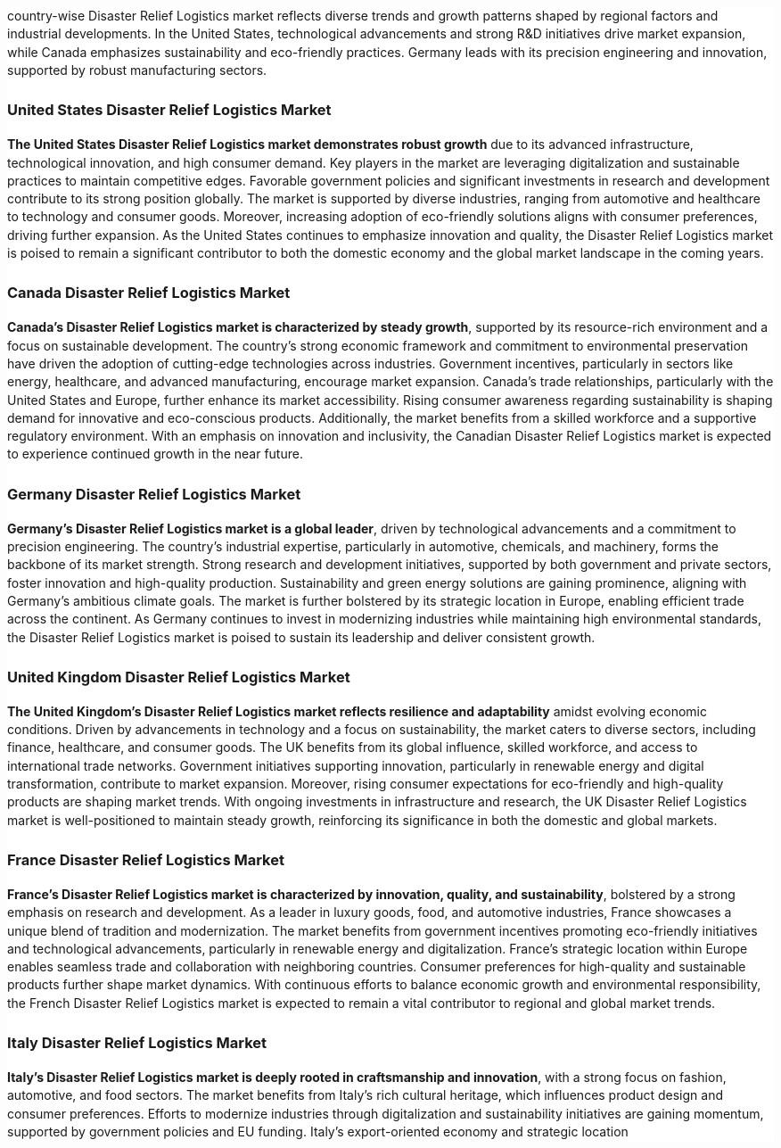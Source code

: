 country-wise Disaster Relief Logistics market reflects diverse trends and growth patterns shaped by regional factors and industrial developments. In the United States, technological advancements and strong R&amp;D initiatives drive market expansion, while Canada emphasizes sustainability and eco-friendly practices. Germany leads with its precision engineering and innovation, supported by robust manufacturing sectors.</span></em></p></blockquote><h3><strong>United States Disaster Relief Logistics Market</strong></h3><p><strong>The United States Disaster Relief Logistics market demonstrates robust growth</strong> due to its advanced infrastructure, technological innovation, and high consumer demand. Key players in the market are leveraging digitalization and sustainable practices to maintain competitive edges. Favorable government policies and significant investments in research and development contribute to its strong position globally. The market is supported by diverse industries, ranging from automotive and healthcare to technology and consumer goods. Moreover, increasing adoption of eco-friendly solutions aligns with consumer preferences, driving further expansion. As the United States continues to emphasize innovation and quality, the Disaster Relief Logistics market is poised to remain a significant contributor to both the domestic economy and the global market landscape in the coming years.</p><h3><strong>Canada Disaster Relief Logistics Market</strong></h3><p><strong>Canada&rsquo;s Disaster Relief Logistics market is characterized by steady growth</strong>, supported by its resource-rich environment and a focus on sustainable development. The country&rsquo;s strong economic framework and commitment to environmental preservation have driven the adoption of cutting-edge technologies across industries. Government incentives, particularly in sectors like energy, healthcare, and advanced manufacturing, encourage market expansion. Canada&rsquo;s trade relationships, particularly with the United States and Europe, further enhance its market accessibility. Rising consumer awareness regarding sustainability is shaping demand for innovative and eco-conscious products. Additionally, the market benefits from a skilled workforce and a supportive regulatory environment. With an emphasis on innovation and inclusivity, the Canadian Disaster Relief Logistics market is expected to experience continued growth in the near future.</p><h3><strong>Germany Disaster Relief Logistics Market</strong></h3><p><strong>Germany&rsquo;s Disaster Relief Logistics market is a global leader</strong>, driven by technological advancements and a commitment to precision engineering. The country&rsquo;s industrial expertise, particularly in automotive, chemicals, and machinery, forms the backbone of its market strength. Strong research and development initiatives, supported by both government and private sectors, foster innovation and high-quality production. Sustainability and green energy solutions are gaining prominence, aligning with Germany&rsquo;s ambitious climate goals. The market is further bolstered by its strategic location in Europe, enabling efficient trade across the continent. As Germany continues to invest in modernizing industries while maintaining high environmental standards, the Disaster Relief Logistics market is poised to sustain its leadership and deliver consistent growth.</p><h3><strong>United Kingdom Disaster Relief Logistics Market</strong></h3><p><strong>The United Kingdom&rsquo;s Disaster Relief Logistics market reflects resilience and adaptability</strong> amidst evolving economic conditions. Driven by advancements in technology and a focus on sustainability, the market caters to diverse sectors, including finance, healthcare, and consumer goods. The UK benefits from its global influence, skilled workforce, and access to international trade networks. Government initiatives supporting innovation, particularly in renewable energy and digital transformation, contribute to market expansion. Moreover, rising consumer expectations for eco-friendly and high-quality products are shaping market trends. With ongoing investments in infrastructure and research, the UK Disaster Relief Logistics market is well-positioned to maintain steady growth, reinforcing its significance in both the domestic and global markets.</p><h3><strong>France Disaster Relief Logistics Market</strong></h3><p><strong>France&rsquo;s Disaster Relief Logistics market is characterized by innovation, quality, and sustainability</strong>, bolstered by a strong emphasis on research and development. As a leader in luxury goods, food, and automotive industries, France showcases a unique blend of tradition and modernization. The market benefits from government incentives promoting eco-friendly initiatives and technological advancements, particularly in renewable energy and digitalization. France&rsquo;s strategic location within Europe enables seamless trade and collaboration with neighboring countries. Consumer preferences for high-quality and sustainable products further shape market dynamics. With continuous efforts to balance economic growth and environmental responsibility, the French Disaster Relief Logistics market is expected to remain a vital contributor to regional and global market trends.</p><h3><strong>Italy Disaster Relief Logistics Market</strong></h3><p><strong>Italy&rsquo;s Disaster Relief Logistics market is deeply rooted in craftsmanship and innovation</strong>, with a strong focus on fashion, automotive, and food sectors. The market benefits from Italy&rsquo;s rich cultural heritage, which influences product design and consumer preferences. Efforts to modernize industries through digitalization and sustainability initiatives are gaining momentum, supported by government policies and EU funding. Italy&rsquo;s export-oriented economy and strategic location